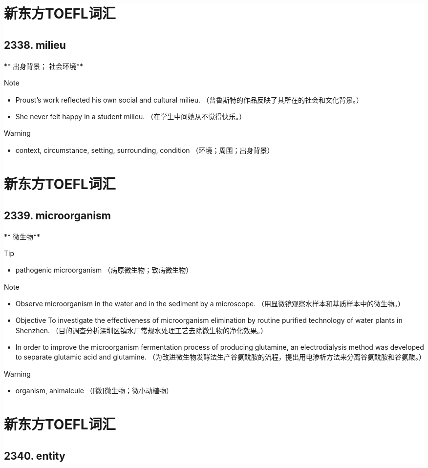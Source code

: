 # 新东方TOEFL词汇

## 2338. milieu

** 出身背景； 社会环境**

> [!NOTE]
>
> - Proust’s work reflected his own social and cultural milieu. （普鲁斯特的作品反映了其所在的社会和文化背景。）
>
> - She never felt happy in a student milieu. （在学生中间她从不觉得快乐。）
>

> [!WARNING]
>
> - context, circumstance, setting, surrounding, condition （环境；周围；出身背景）
>

# 新东方TOEFL词汇

## 2339. microorganism

** 微生物**

> [!TIP]
>
> - pathogenic microorganism （病原微生物；致病微生物）
>

> [!NOTE]
>
> - Observe microorganism in the water and in the sediment by a microscope. （用显微镜观察水样本和基质样本中的微生物。）
>
> - Objective To investigate the effectiveness of microorganism elimination by routine purified technology of water plants in Shenzhen. （目的调查分析深圳区镇水厂常规水处理工艺去除微生物的净化效果。）
>
> - In order to improve the microorganism fermentation process of producing glutamine, an electrodialysis method was developed to separate glutamic acid and glutamine. （为改进微生物发酵法生产谷氨酰胺的流程，提出用电渗析方法来分离谷氨酰胺和谷氨酸。）
>

> [!WARNING]
>
> - organism, animalcule （[微]微生物；微小动植物）
>

# 新东方TOEFL词汇

## 2340. entity
